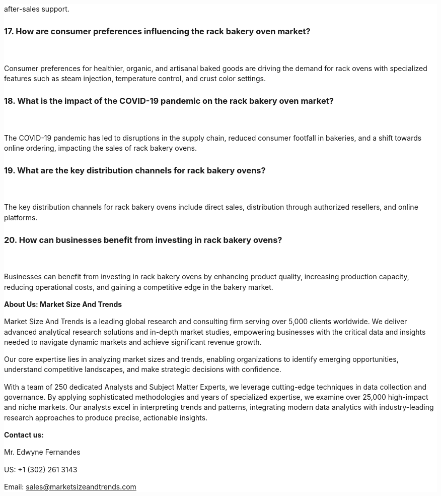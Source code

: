after-sales support.</p><h3>17. How are consumer preferences influencing the rack bakery oven market?</h3><p>&nbsp;</p><p>Consumer preferences for healthier, organic, and artisanal baked goods are driving the demand for rack ovens with specialized features such as steam injection, temperature control, and crust color settings.</p><h3>18. What is the impact of the COVID-19 pandemic on the rack bakery oven market?</h3><p>&nbsp;</p><p>The COVID-19 pandemic has led to disruptions in the supply chain, reduced consumer footfall in bakeries, and a shift towards online ordering, impacting the sales of rack bakery ovens.</p><h3>19. What are the key distribution channels for rack bakery ovens?</h3><p>&nbsp;</p><p>The key distribution channels for rack bakery ovens include direct sales, distribution through authorized resellers, and online platforms.</p><h3>20. How can businesses benefit from investing in rack bakery ovens?</h3><p>&nbsp;</p><p>Businesses can benefit from investing in rack bakery ovens by enhancing product quality, increasing production capacity, reducing operational costs, and gaining a competitive edge in the bakery market.</p></body></html></p><p><strong>About Us:&nbsp;Market Size And Trends</strong></p><p>Market Size And Trends&nbsp;is a leading global research and consulting firm serving over 5,000 clients worldwide. We deliver advanced analytical research solutions and in-depth market studies, empowering businesses with the critical data and insights needed to navigate dynamic markets and achieve significant revenue growth.</p><p>Our core expertise lies in analyzing market sizes and trends, enabling organizations to identify emerging opportunities, understand competitive landscapes, and make strategic decisions with confidence.</p><p>With a team of 250 dedicated Analysts and Subject Matter Experts, we leverage cutting-edge techniques in data collection and governance. By applying sophisticated methodologies and years of specialized expertise, we examine over 25,000 high-impact and niche markets. Our analysts excel in interpreting trends and patterns, integrating modern data analytics with industry-leading research approaches to produce precise, actionable insights.</p><p><strong>Contact us:</strong></p><p>Mr. Edwyne Fernandes</p><p>US: +1 (302) 261 3143</p><p>Email: <a href="mailto:sales@marketsizeandtrends.com">sales@marketsizeandtrends.com</a>&nbsp;</p>
